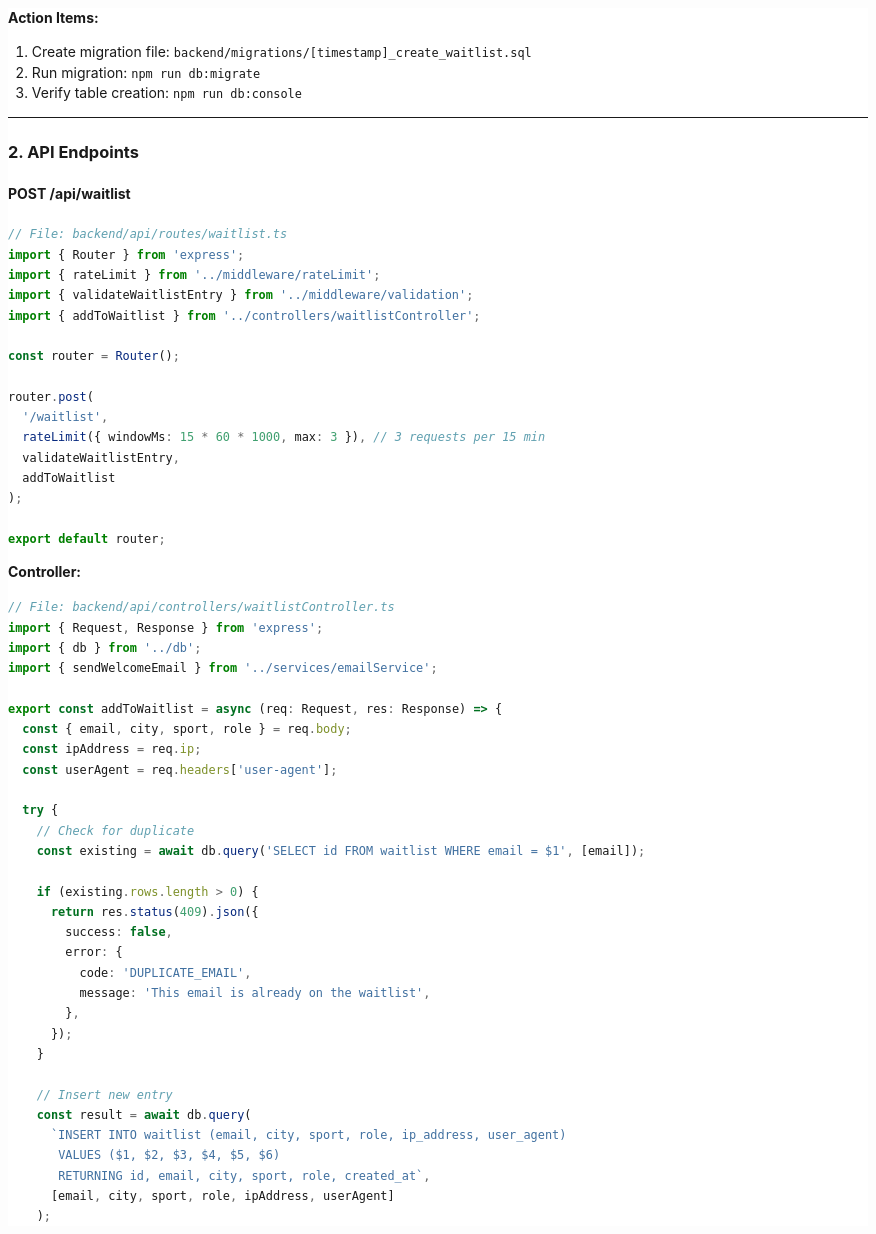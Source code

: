 **Action Items:**

1. Create migration file: `backend/migrations/[timestamp]_create_waitlist.sql`
2. Run migration: `npm run db:migrate`
3. Verify table creation: `npm run db:console`

---

### 2. API Endpoints

#### **POST /api/waitlist**

```typescript
// File: backend/api/routes/waitlist.ts
import { Router } from 'express';
import { rateLimit } from '../middleware/rateLimit';
import { validateWaitlistEntry } from '../middleware/validation';
import { addToWaitlist } from '../controllers/waitlistController';

const router = Router();

router.post(
  '/waitlist',
  rateLimit({ windowMs: 15 * 60 * 1000, max: 3 }), // 3 requests per 15 min
  validateWaitlistEntry,
  addToWaitlist
);

export default router;
```

**Controller:**

```typescript
// File: backend/api/controllers/waitlistController.ts
import { Request, Response } from 'express';
import { db } from '../db';
import { sendWelcomeEmail } from '../services/emailService';

export const addToWaitlist = async (req: Request, res: Response) => {
  const { email, city, sport, role } = req.body;
  const ipAddress = req.ip;
  const userAgent = req.headers['user-agent'];

  try {
    // Check for duplicate
    const existing = await db.query('SELECT id FROM waitlist WHERE email = $1', [email]);

    if (existing.rows.length > 0) {
      return res.status(409).json({
        success: false,
        error: {
          code: 'DUPLICATE_EMAIL',
          message: 'This email is already on the waitlist',
        },
      });
    }

    // Insert new entry
    const result = await db.query(
      `INSERT INTO waitlist (email, city, sport, role, ip_address, user_agent)
       VALUES ($1, $2, $3, $4, $5, $6)
       RETURNING id, email, city, sport, role, created_at`,
      [email, city, sport, role, ipAddress, userAgent]
    );

```